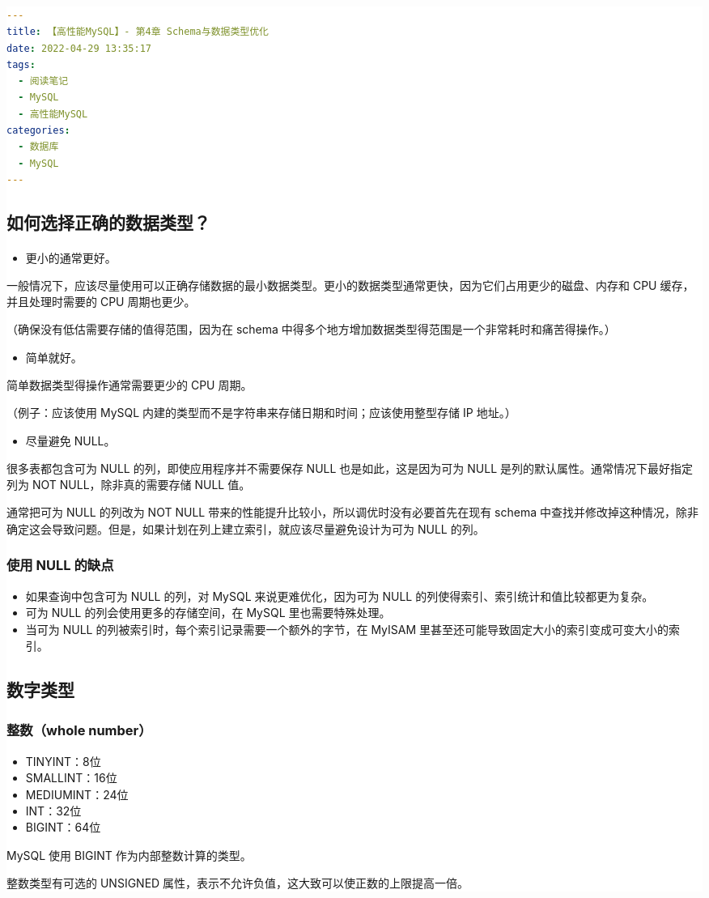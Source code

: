 ```yaml
---
title: 【高性能MySQL】- 第4章 Schema与数据类型优化
date: 2022-04-29 13:35:17
tags:
  - 阅读笔记
  - MySQL
  - 高性能MySQL
categories:
  - 数据库
  - MySQL
---
```


##  如何选择正确的数据类型？

+ 更小的通常更好。

一般情况下，应该尽量使用可以正确存储数据的最小数据类型。更小的数据类型通常更快，因为它们占用更少的磁盘、内存和 CPU 缓存，并且处理时需要的 CPU 周期也更少。

（确保没有低估需要存储的值得范围，因为在 schema 中得多个地方增加数据类型得范围是一个非常耗时和痛苦得操作。）

+ 简单就好。

简单数据类型得操作通常需要更少的 CPU 周期。

（例子：应该使用 MySQL 内建的类型而不是字符串来存储日期和时间；应该使用整型存储 IP 地址。）

+ 尽量避免 NULL。

很多表都包含可为 NULL 的列，即使应用程序并不需要保存 NULL 也是如此，这是因为可为 NULL 是列的默认属性。通常情况下最好指定列为 NOT NULL，除非真的需要存储 NULL 值。

通常把可为 NULL 的列改为 NOT NULL 带来的性能提升比较小，所以调优时没有必要首先在现有 schema 中查找并修改掉这种情况，除非确定这会导致问题。但是，如果计划在列上建立索引，就应该尽量避免设计为可为 NULL 的列。

### 使用 NULL 的缺点

+ 如果查询中包含可为 NULL 的列，对 MySQL 来说更难优化，因为可为 NULL 的列使得索引、索引统计和值比较都更为复杂。
+ 可为 NULL 的列会使用更多的存储空间，在 MySQL 里也需要特殊处理。
+ 当可为 NULL 的列被索引时，每个索引记录需要一个额外的字节，在 MyISAM 里甚至还可能导致固定大小的索引变成可变大小的索引。

## 数字类型

### 整数（whole number）

+ TINYINT：8位
+ SMALLINT：16位
+ MEDIUMINT：24位
+ INT：32位
+ BIGINT：64位

MySQL 使用 BIGINT 作为内部整数计算的类型。

整数类型有可选的 UNSIGNED 属性，表示不允许负值，这大致可以使正数的上限提高一倍。
